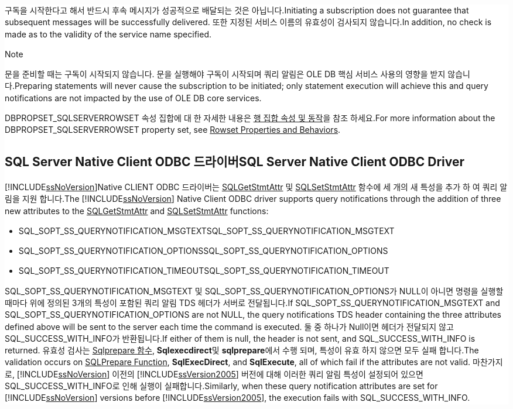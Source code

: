  <span data-ttu-id="0b393-166">구독을 시작한다고 해서 반드시 후속 메시지가 성공적으로 배달되는 것은 아닙니다.</span><span class="sxs-lookup"><span data-stu-id="0b393-166">Initiating a subscription does not guarantee that subsequent messages will be successfully delivered.</span></span> <span data-ttu-id="0b393-167">또한 지정된 서비스 이름의 유효성이 검사되지 않습니다.</span><span class="sxs-lookup"><span data-stu-id="0b393-167">In addition, no check is made as to the validity of the service name specified.</span></span>  
  
> [!NOTE]  
>  <span data-ttu-id="0b393-168">문을 준비할 때는 구독이 시작되지 않습니다. 문을 실행해야 구독이 시작되며 쿼리 알림은 OLE DB 핵심 서비스 사용의 영향을 받지 않습니다.</span><span class="sxs-lookup"><span data-stu-id="0b393-168">Preparing statements will never cause the subscription to be initiated; only statement execution will achieve this and query notifications are not impacted by the use of OLE DB core services.</span></span>  
  
 <span data-ttu-id="0b393-169">DBPROPSET_SQLSERVERROWSET 속성 집합에 대 한 자세한 내용은 [행 집합 속성 및 동작](../../native-client-ole-db-rowsets/rowset-properties-and-behaviors.md)을 참조 하세요.</span><span class="sxs-lookup"><span data-stu-id="0b393-169">For more information about the DBPROPSET_SQLSERVERROWSET property set, see [Rowset Properties and Behaviors](../../native-client-ole-db-rowsets/rowset-properties-and-behaviors.md).</span></span>  
  
## <a name="sql-server-native-client-odbc-driver"></a><span data-ttu-id="0b393-170">SQL Server Native Client ODBC 드라이버</span><span class="sxs-lookup"><span data-stu-id="0b393-170">SQL Server Native Client ODBC Driver</span></span>  
 <span data-ttu-id="0b393-171">[!INCLUDE[ssNoVersion](../../../includes/ssnoversion-md.md)]Native CLIENT ODBC 드라이버는 [SQLGetStmtAttr](../../native-client-odbc-api/sqlgetstmtattr.md) 및 [SQLSetStmtAttr](../../native-client-odbc-api/sqlsetstmtattr.md) 함수에 세 개의 새 특성을 추가 하 여 쿼리 알림을 지원 합니다.</span><span class="sxs-lookup"><span data-stu-id="0b393-171">The [!INCLUDE[ssNoVersion](../../../includes/ssnoversion-md.md)] Native Client ODBC driver supports query notifications through the addition of three new attributes to the [SQLGetStmtAttr](../../native-client-odbc-api/sqlgetstmtattr.md) and [SQLSetStmtAttr](../../native-client-odbc-api/sqlsetstmtattr.md) functions:</span></span>  
  
-   <span data-ttu-id="0b393-172">SQL_SOPT_SS_QUERYNOTIFICATION_MSGTEXT</span><span class="sxs-lookup"><span data-stu-id="0b393-172">SQL_SOPT_SS_QUERYNOTIFICATION_MSGTEXT</span></span>  
  
-   <span data-ttu-id="0b393-173">SQL_SOPT_SS_QUERYNOTIFICATION_OPTIONS</span><span class="sxs-lookup"><span data-stu-id="0b393-173">SQL_SOPT_SS_QUERYNOTIFICATION_OPTIONS</span></span>  
  
-   <span data-ttu-id="0b393-174">SQL_SOPT_SS_QUERYNOTIFICATION_TIMEOUT</span><span class="sxs-lookup"><span data-stu-id="0b393-174">SQL_SOPT_SS_QUERYNOTIFICATION_TIMEOUT</span></span>  
  
 <span data-ttu-id="0b393-175">SQL_SOPT_SS_QUERYNOTIFICATION_MSGTEXT 및 SQL_SOPT_SS_QUERYNOTIFICATION_OPTIONS가 NULL이 아니면 명령을 실행할 때마다 위에 정의된 3개의 특성이 포함된 쿼리 알림 TDS 헤더가 서버로 전달됩니다.</span><span class="sxs-lookup"><span data-stu-id="0b393-175">If SQL_SOPT_SS_QUERYNOTIFICATION_MSGTEXT and SQL_SOPT_SS_QUERYNOTIFICATION_OPTIONS are not NULL, the query notifications TDS header containing the three attributes defined above will be sent to the server each time the command is executed.</span></span> <span data-ttu-id="0b393-176">둘 중 하나가 Null이면 헤더가 전달되지 않고 SQL_SUCCESS_WITH_INFO가 반환됩니다.</span><span class="sxs-lookup"><span data-stu-id="0b393-176">If either of them is null, the header is not sent, and SQL_SUCCESS_WITH_INFO is returned.</span></span> <span data-ttu-id="0b393-177">유효성 검사는 [Sqlprepare 함수](https://go.microsoft.com/fwlink/?LinkId=59360), **Sqlexecdirect**및 **sqlprepare**에서 수행 되며, 특성이 유효 하지 않으면 모두 실패 합니다.</span><span class="sxs-lookup"><span data-stu-id="0b393-177">The validation occurs on [SQLPrepare Function](https://go.microsoft.com/fwlink/?LinkId=59360), **SqlExecDirect**, and **SqlExecute**, all of which fail if the attributes are not valid.</span></span> <span data-ttu-id="0b393-178">마찬가지로, [!INCLUDE[ssNoVersion](../../../includes/ssnoversion-md.md)] 이전의 [!INCLUDE[ssVersion2005](../../../includes/ssversion2005-md.md)] 버전에 대해 이러한 쿼리 알림 특성이 설정되어 있으면 SQL_SUCCESS_WITH_INFO로 인해 실행이 실패합니다.</span><span class="sxs-lookup"><span data-stu-id="0b393-178">Similarly, when these query notification attributes are set for [!INCLUDE[ssNoVersion](../../../includes/ssnoversion-md.md)] versions before [!INCLUDE[ssVersion2005](../../../includes/ssversion2005-md.md)], the execution fails with SQL_SUCCESS_WITH_INFO.</span></span>  
  
